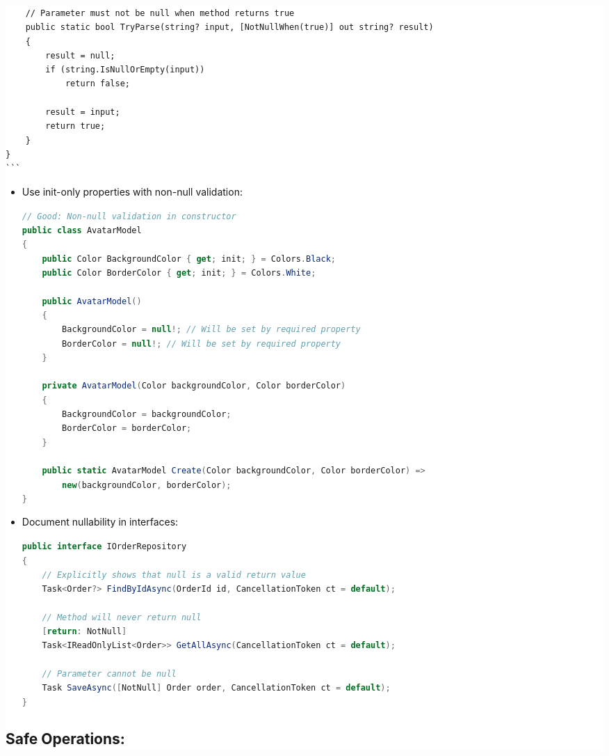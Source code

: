 		// Parameter must not be null when method returns true
		public static bool TryParse(string? input, [NotNullWhen(true)] out string? result)
		{
			result = null;
			if (string.IsNullOrEmpty(input))
				return false;
				
			result = input;
			return true;
		}
	}
	```
- Use init-only properties with non-null validation:
	```csharp
	// Good: Non-null validation in constructor
	public class AvatarModel
	{
		public Color BackgroundColor { get; init; } = Colors.Black;
		public Color BorderColor { get; init; } = Colors.White;
		
		public AvatarModel()
		{
			BackgroundColor = null!; // Will be set by required property
			BorderColor = null!; // Will be set by required property
		}
		
		private AvatarModel(Color backgroundColor, Color borderColor)
		{
			BackgroundColor = backgroundColor;
			BorderColor = borderColor;
		}
		
		public static AvatarModel Create(Color backgroundColor, Color borderColor) =>
			new(backgroundColor, borderColor);
	}
	```
- Document nullability in interfaces:
	```csharp
	public interface IOrderRepository
	{
		// Explicitly shows that null is a valid return value
		Task<Order?> FindByIdAsync(OrderId id, CancellationToken ct = default);
		
		// Method will never return null
		[return: NotNull]
		Task<IReadOnlyList<Order>> GetAllAsync(CancellationToken ct = default);
		
		// Parameter cannot be null
		Task SaveAsync([NotNull] Order order, CancellationToken ct = default);
	}
	```

## Safe Operations:
